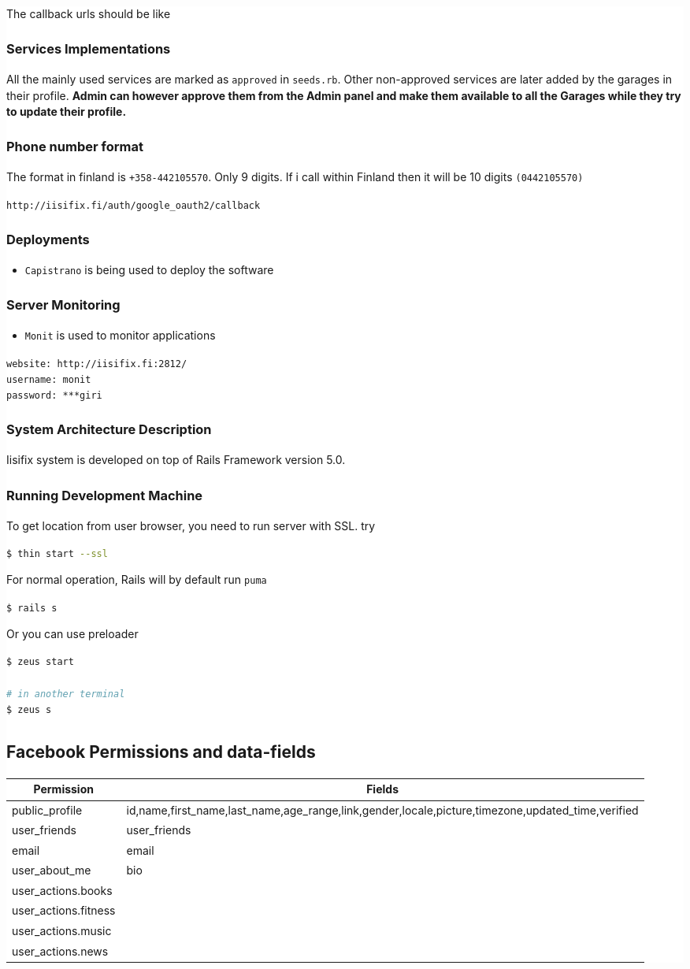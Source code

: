 The callback urls should be like

### Services Implementations
All the mainly used services are marked as `approved` in `seeds.rb`. Other non-approved services are later added by the garages in their profile.
**Admin can however approve them from the Admin panel and make them available to all the Garages while they try to update their profile.**

### Phone number format
The format in finland is `+358-442105570`.
Only 9 digits. If i call within Finland then it will be 10 digits `(0442105570)`
```
http://iisifix.fi/auth/google_oauth2/callback
```

### Deployments
- `Capistrano` is being used to deploy the software

### Server Monitoring
- `Monit` is used to monitor applications
```
website: http://iisifix.fi:2812/
username: monit
password: ***giri
```

### System Architecture Description
Iisifix system is developed on top of Rails Framework version 5.0. 

### Running Development Machine
To get location from user browser, you need to run server with SSL. try
```bash
$ thin start --ssl
```
For normal operation, Rails will by default run `puma`
```bash
$ rails s
```

Or you can use preloader
```bash
$ zeus start

# in another terminal
$ zeus s
```
   
## Facebook Permissions and data-fields

|**Permission**|**Fields**|
|--------------|----------|
|public_profile|id,name,first_name,last_name,age_range,link,gender,locale,picture,timezone,updated_time,verified|
|user_friends|user_friends|
|email|email|
|user_about_me|bio|
|user_actions.books|
|user_actions.fitness|
|user_actions.music|
|user_actions.news|